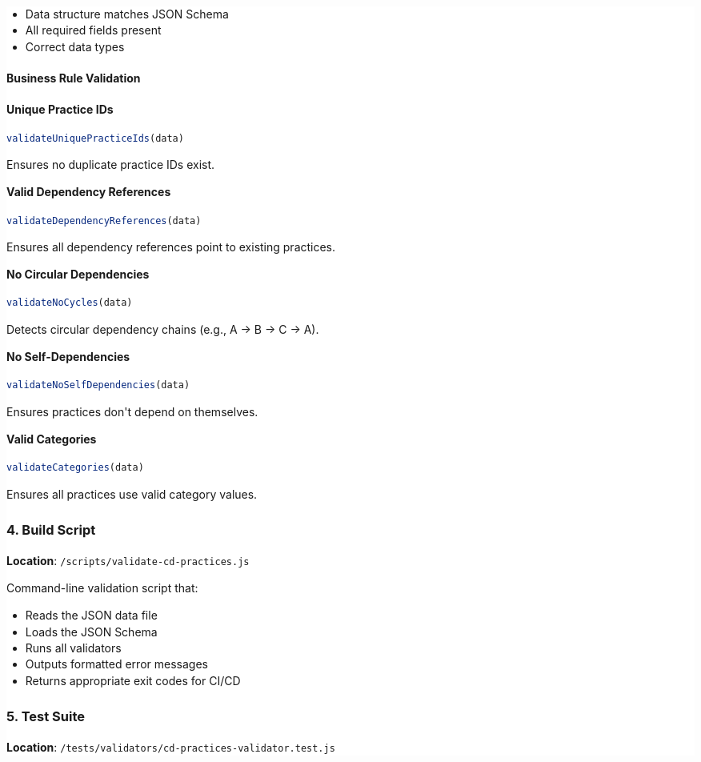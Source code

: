 - Data structure matches JSON Schema
- All required fields present
- Correct data types

#### Business Rule Validation

**Unique Practice IDs**

```javascript
validateUniquePracticeIds(data)
```

Ensures no duplicate practice IDs exist.

**Valid Dependency References**

```javascript
validateDependencyReferences(data)
```

Ensures all dependency references point to existing practices.

**No Circular Dependencies**

```javascript
validateNoCycles(data)
```

Detects circular dependency chains (e.g., A → B → C → A).

**No Self-Dependencies**

```javascript
validateNoSelfDependencies(data)
```

Ensures practices don't depend on themselves.

**Valid Categories**

```javascript
validateCategories(data)
```

Ensures all practices use valid category values.

### 4. Build Script

**Location**: `/scripts/validate-cd-practices.js`

Command-line validation script that:

- Reads the JSON data file
- Loads the JSON Schema
- Runs all validators
- Outputs formatted error messages
- Returns appropriate exit codes for CI/CD

### 5. Test Suite

**Location**: `/tests/validators/cd-practices-validator.test.js`
